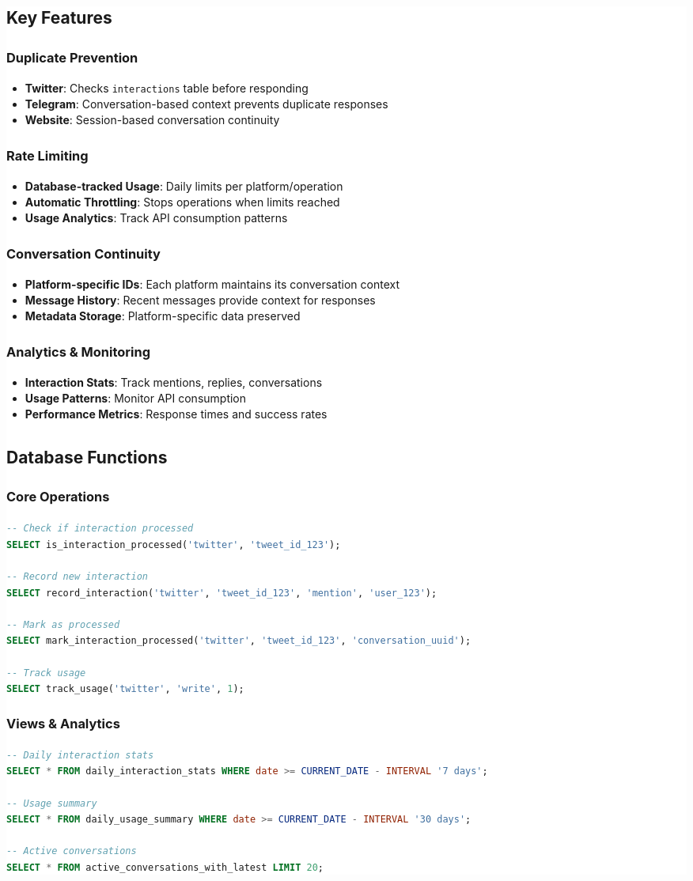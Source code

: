## Key Features

### Duplicate Prevention
- **Twitter**: Checks `interactions` table before responding
- **Telegram**: Conversation-based context prevents duplicate responses
- **Website**: Session-based conversation continuity

### Rate Limiting
- **Database-tracked Usage**: Daily limits per platform/operation
- **Automatic Throttling**: Stops operations when limits reached
- **Usage Analytics**: Track API consumption patterns

### Conversation Continuity
- **Platform-specific IDs**: Each platform maintains its conversation context
- **Message History**: Recent messages provide context for responses
- **Metadata Storage**: Platform-specific data preserved

### Analytics & Monitoring
- **Interaction Stats**: Track mentions, replies, conversations
- **Usage Patterns**: Monitor API consumption
- **Performance Metrics**: Response times and success rates

## Database Functions

### Core Operations
```sql
-- Check if interaction processed
SELECT is_interaction_processed('twitter', 'tweet_id_123');

-- Record new interaction
SELECT record_interaction('twitter', 'tweet_id_123', 'mention', 'user_123');

-- Mark as processed
SELECT mark_interaction_processed('twitter', 'tweet_id_123', 'conversation_uuid');

-- Track usage
SELECT track_usage('twitter', 'write', 1);
```

### Views & Analytics
```sql
-- Daily interaction stats
SELECT * FROM daily_interaction_stats WHERE date >= CURRENT_DATE - INTERVAL '7 days';

-- Usage summary
SELECT * FROM daily_usage_summary WHERE date >= CURRENT_DATE - INTERVAL '30 days';

-- Active conversations
SELECT * FROM active_conversations_with_latest LIMIT 20;
```

